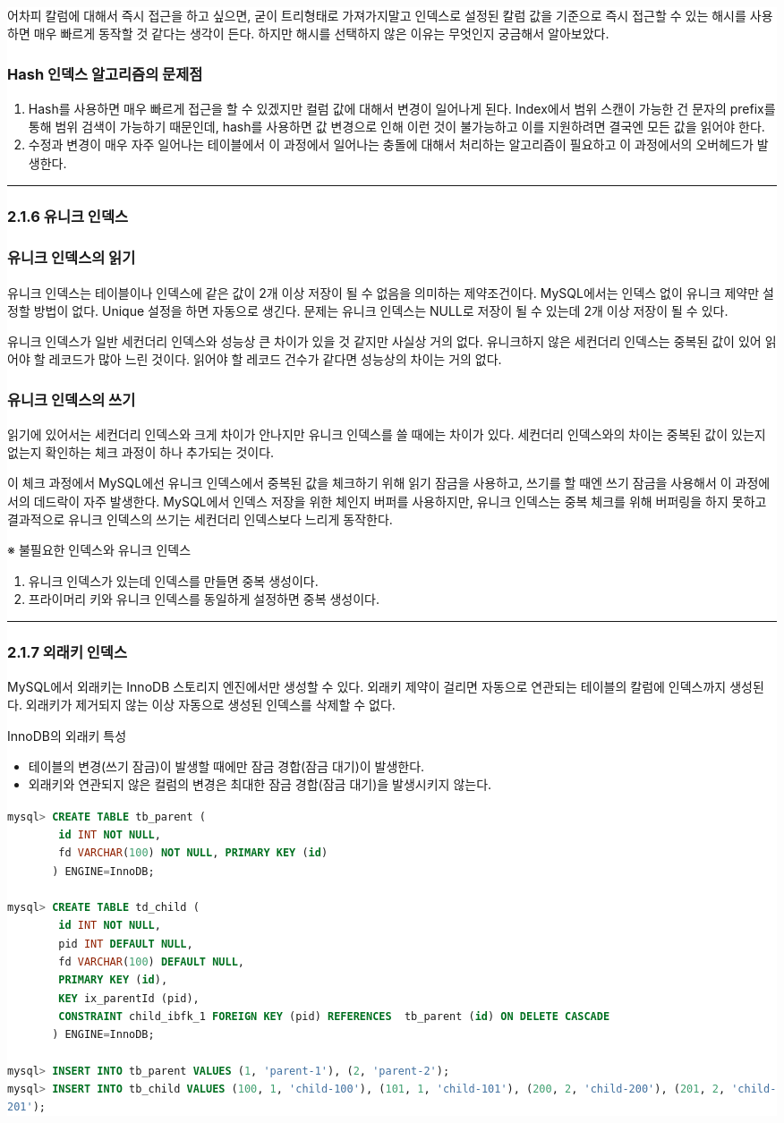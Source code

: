어차피 칼럼에 대해서 즉시 접근을 하고 싶으면, 굳이 트리형태로 가져가지말고 인덱스로 설정된 칼럼 값을 기준으로 즉시 접근할 수 있는 해시를 사용하면
매우 빠르게 동작할 것 같다는 생각이 든다. 하지만 해시를 선택하지 않은 이유는 무엇인지 궁금해서 알아보았다.

### Hash 인덱스 알고리즘의 문제점
1. Hash를 사용하면 매우 빠르게 접근을 할 수 있겠지만 컬럼 값에 대해서 변경이 일어나게 된다. Index에서 범위 스캔이 가능한 건 문자의 prefix를 통해
범위 검색이 가능하기 때문인데, hash를 사용하면 값 변경으로 인해 이런 것이 불가능하고 이를 지원하려면 결국엔 모든 값을 읽어야 한다.
2. 수정과 변경이 매우 자주 일어나는 테이블에서 이 과정에서 일어나는 충돌에 대해서 처리하는 알고리즘이 필요하고 이 과정에서의 오버헤드가 발생한다.

---

### 2.1.6 유니크 인덱스

### 유니크 인덱스의 읽기 

유니크 인덱스는 테이블이나 인덱스에 같은 값이 2개 이상 저장이 될 수 없음을 의미하는 제약조건이다. MySQL에서는 인덱스 없이 유니크
제약만 설정할 방법이 없다. Unique 설정을 하면 자동으로 생긴다. 문제는 유니크 인덱스는 NULL로 저장이 될 수 있는데 2개 이상 저장이 될 수 있다.

유니크 인덱스가 일반 세컨더리 인덱스와 성능상 큰 차이가 있을 것 같지만 사실상 거의 없다. 유니크하지 않은 세컨더리 인덱스는 중복된 값이 있어
읽어야 할 레코드가 많아 느린 것이다. 읽어야 할 레코드 건수가 같다면 성능상의 차이는 거의 없다.

### 유니크 인덱스의 쓰기

읽기에 있어서는 세컨더리 인덱스와 크게 차이가 안나지만 유니크 인덱스를 쓸 때에는 차이가 있다. 세컨더리 인덱스와의 차이는 중복된 값이 있는지
없는지 확인하는 체크 과정이 하나 추가되는 것이다.

이 체크 과정에서 MySQL에선 유니크 인덱스에서 중복된 값을 체크하기 위해 읽기 잠금을 사용하고, 쓰기를 할 때엔 쓰기 잠금을 사용해서 이 과정에서의
데드락이 자주 발생한다. MySQL에서 인덱스 저장을 위한 체인지 버퍼를 사용하지만, 유니크 인덱스는 중복 체크를 위해 버퍼링을 하지 못하고 결과적으로
유니크 인덱스의 쓰기는 세컨더리 인덱스보다 느리게 동작한다.

※ 불필요한 인덱스와 유니크 인덱스

1. 유니크 인덱스가 있는데 인덱스를 만들면 중복 생성이다.
2. 프라이머리 키와 유니크 인덱스를 동일하게 설정하면 중복 생성이다.

--- 

### 2.1.7 외래키 인덱스

MySQL에서 외래키는 InnoDB 스토리지 엔진에서만 생성할 수 있다. 외래키 제약이 걸리면 자동으로 연관되는 테이블의 칼럼에 인덱스까지 생성된다.
외래키가 제거되지 않는 이상 자동으로 생성된 인덱스를 삭제할 수 없다.

InnoDB의 외래키 특성
- 테이블의 변경(쓰기 잠금)이 발생할 때에만 잠금 경합(잠금 대기)이 발생한다.
- 외래키와 연관되지 않은 컬럼의 변경은 최대한 잠금 경합(잠금 대기)을 발생시키지 않는다.

```SQL
mysql> CREATE TABLE tb_parent (
        id INT NOT NULL,
        fd VARCHAR(100) NOT NULL, PRIMARY KEY (id)
       ) ENGINE=InnoDB;

mysql> CREATE TABLE td_child (
        id INT NOT NULL,
        pid INT DEFAULT NULL,
        fd VARCHAR(100) DEFAULT NULL,
        PRIMARY KEY (id),
        KEY ix_parentId (pid),
        CONSTRAINT child_ibfk_1 FOREIGN KEY (pid) REFERENCES  tb_parent (id) ON DELETE CASCADE
       ) ENGINE=InnoDB;

mysql> INSERT INTO tb_parent VALUES (1, 'parent-1'), (2, 'parent-2');
mysql> INSERT INTO tb_child VALUES (100, 1, 'child-100'), (101, 1, 'child-101'), (200, 2, 'child-200'), (201, 2, 'child-201');
```
